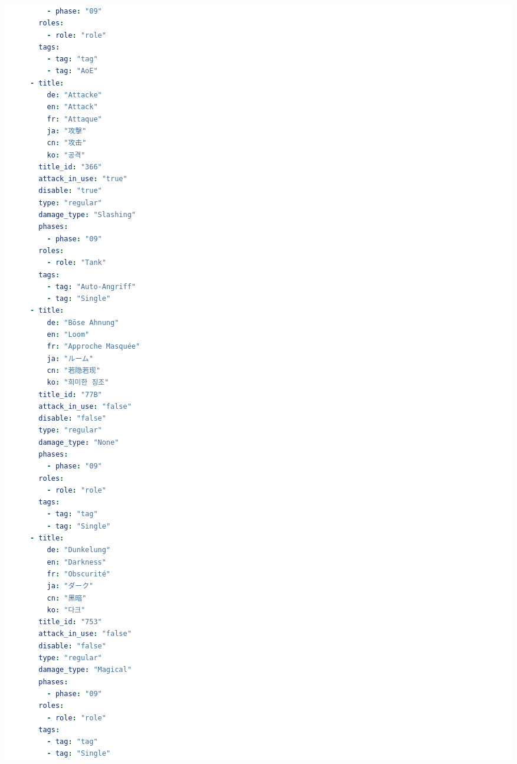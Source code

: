 ```yaml
          - phase: "09"
        roles:
          - role: "role"
        tags:
          - tag: "tag"
          - tag: "AoE"
      - title:
          de: "Attacke"
          en: "Attack"
          fr: "Attaque"
          ja: "攻撃"
          cn: "攻击"
          ko: "공격"
        title_id: "366"
        attack_in_use: "true"
        disable: "true"
        type: "regular"
        damage_type: "Slashing"
        phases:
          - phase: "09"
        roles:
          - role: "Tank"
        tags:
          - tag: "Auto-Angriff"
          - tag: "Single"
      - title:
          de: "Böse Ahnung"
          en: "Loom"
          fr: "Approche Masquée"
          ja: "ルーム"
          cn: "若隐若现"
          ko: "희미한 징조"
        title_id: "77B"
        attack_in_use: "false"
        disable: "false"
        type: "regular"
        damage_type: "None"
        phases:
          - phase: "09"
        roles:
          - role: "role"
        tags:
          - tag: "tag"
          - tag: "Single"
      - title:
          de: "Dunkelung"
          en: "Darkness"
          fr: "Obscurité"
          ja: "ダーク"
          cn: "黑暗"
          ko: "다크"
        title_id: "753"
        attack_in_use: "false"
        disable: "false"
        type: "regular"
        damage_type: "Magical"
        phases:
          - phase: "09"
        roles:
          - role: "role"
        tags:
          - tag: "tag"
          - tag: "Single"
```